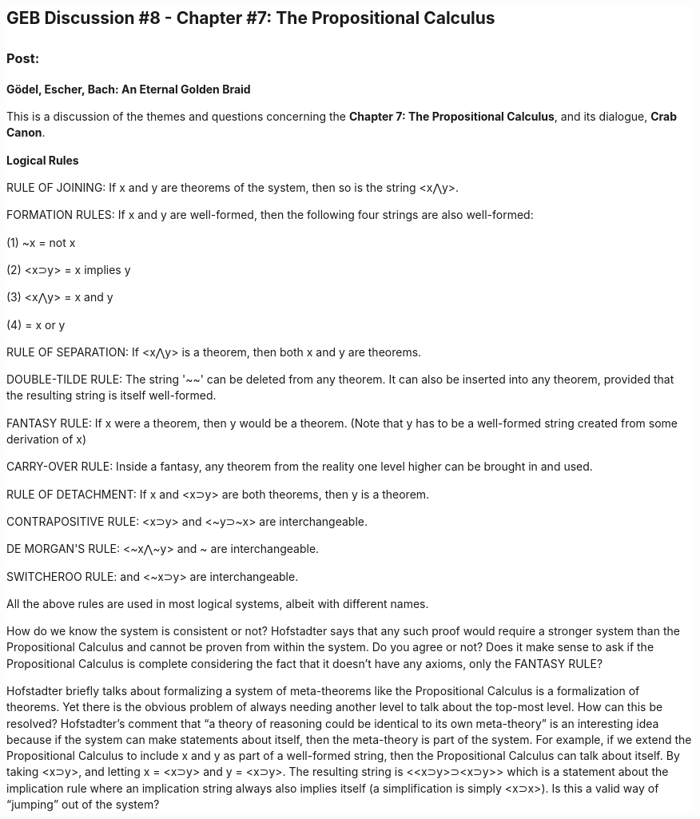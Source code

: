 ## GEB Discussion #8 - Chapter #7: The Propositional Calculus

### Post:

**Gödel, Escher, Bach: An Eternal Golden Braid**

This is a discussion of the themes and questions concerning the **Chapter 7: The Propositional Calculus**, and its dialogue, **Crab Canon**.

**Logical Rules**

RULE OF JOINING: If x and y are theorems of the system, then so is the string <x⋀y>.

FORMATION RULES: If x and y are well-formed, then the following four strings are also well-formed:

(1) ~x = not x

(2) <x⊃y> = x implies y

(3) <x⋀y> = x and y

(4) <xVy> = x or y

RULE OF SEPARATION: If <x⋀y> is a theorem, then both x and y are theorems.

DOUBLE-TILDE RULE: The string '~~' can be deleted from any theorem. It can also be inserted into any theorem, provided that the resulting string is itself well-formed.

FANTASY RULE: If x were a theorem, then y would be a theorem. (Note that y has to be a well-formed string created from some derivation of x)

CARRY-OVER RULE: Inside a fantasy, any theorem from the reality one level higher can be brought in and used.

RULE OF DETACHMENT: If x and <x⊃y> are both theorems, then y is a theorem.

CONTRAPOSITIVE RULE: <x⊃y> and <~y⊃~x> are interchangeable.

DE MORGAN'S RULE: <~x⋀~y> and ~<xVy> are interchangeable.

SWITCHEROO RULE: <xVy> and <~x⊃y> are interchangeable.

All the above rules are used in most logical systems, albeit with different names.

How do we know the system is consistent or not? Hofstadter says that any such proof would require a stronger system than the Propositional Calculus and cannot be proven from within the system. Do you agree or not? Does it make sense to ask if the Propositional Calculus is complete considering the fact that it doesn’t have any axioms, only the FANTASY RULE?

Hofstadter briefly talks about formalizing a system of meta-theorems like the Propositional Calculus is a formalization of theorems. Yet there is the obvious problem of always needing another level to talk about the top-most level. How can this be resolved? Hofstadter’s comment that “a theory of reasoning could be identical to its own meta-theory” is an interesting idea because if the system can make statements about itself, then the meta-theory is part of the system. For example, if we extend the Propositional Calculus to include x and y as part of a well-formed string, then the Propositional Calculus can talk about itself. By taking <x⊃y>, and letting x = <x⊃y> and y = <x⊃y>. The resulting string is <<x⊃y>⊃<x⊃y>> which is a statement about the implication rule where an implication string always also implies itself (a simplification is simply <x⊃x>). Is this a valid way of “jumping” out of the system?
